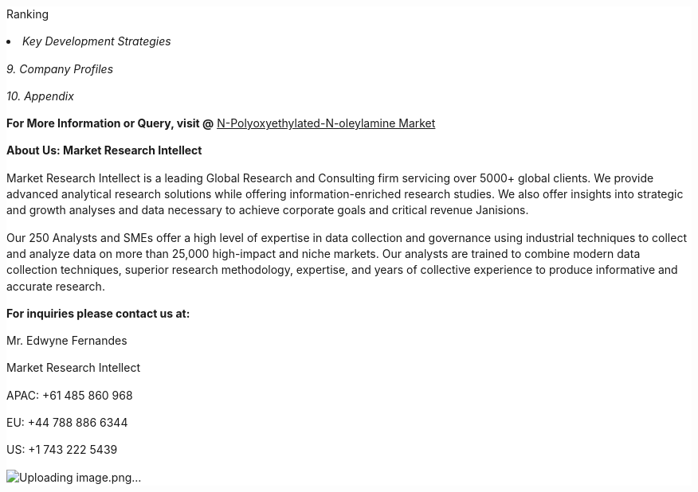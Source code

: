Ranking</span></em></li><li><em><span class="">Key Development Strategies</span></em></li></ul><p><em><span class="font-[700]">9. Company Profiles</span></em></p><p><em><span class="font-[700]">10. Appendix</span></em></p><p><span class="font-[700]"><strong>For More Information or Query, visit&nbsp;@</strong>&nbsp;</span><span class="font-[700]"><a href="https://www.marketresearchintellect.com/product/n-polyoxyethylated-n-oleylamine-market/?utm_source=Linkedin&utm_medium=865" target="_blank" data-tracking-control-name="article-ssr-frontend-pulse_little-text-block" data-tracking-will-navigate="" data-test-link="">N-Polyoxyethylated-N-oleylamine Market</a></span></p><p><strong><span class="font-[700]">About Us: Market Research Intellect</span></strong></p><p><span class="">Market Research Intellect is a leading Global Research and Consulting firm servicing over 5000+ global clients. We provide advanced analytical research solutions while offering information-enriched research studies.&nbsp;</span>We also offer insights into strategic and growth analyses and data necessary to achieve corporate goals and critical revenue Janisions.</p><p><span class="">Our 250 Analysts and SMEs offer a high level of expertise in data collection and governance using industrial techniques to collect and analyze data on more than 25,000 high-impact and niche markets. Our analysts are trained to combine modern data collection techniques, superior research methodology, expertise, and years of collective experience to produce informative and accurate research.</span></p><p><strong>For inquiries please contact us at:</strong></p><p>Mr. Edwyne Fernandes</p><p>Market Research Intellect</p><p>APAC: +61 485 860 968</p><p>EU: +44 788 886 6344</p><p>US: +1 743 222 5439</p>
![Uploading image.png…]()
